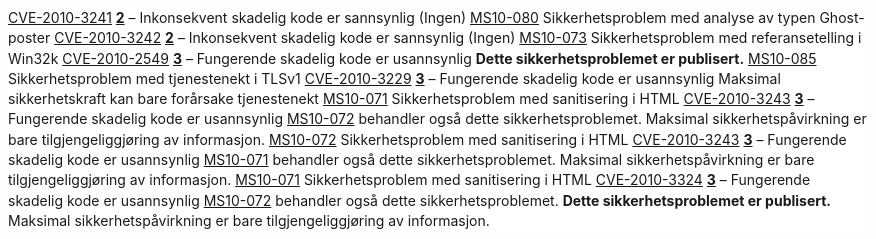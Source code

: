 <td><a href="http://www.cve.mitre.org/cgi-bin/cvename.cgi?name=cve-2010-3241">CVE-2010-3241</a></td>
<td><a href="http://technet.microsoft.com/en-us/security/cc998259.aspx"><strong>2</strong></a> – Inkonsekvent skadelig kode er sannsynlig</td>
<td>(Ingen)</td>
</tr>
<tr class="odd">
<td><a href="http://go.microsoft.com/fwlink/?linkid=200529">MS10-080</a></td>
<td>Sikkerhetsproblem med analyse av typen Ghost-poster</td>
<td><a href="http://www.cve.mitre.org/cgi-bin/cvename.cgi?name=cve-2010-3242">CVE-2010-3242</a></td>
<td><a href="http://technet.microsoft.com/en-us/security/cc998259.aspx"><strong>2</strong></a> – Inkonsekvent skadelig kode er sannsynlig</td>
<td>(Ingen)</td>
</tr>
<tr class="even">
<td><a href="http://go.microsoft.com/fwlink/?linkid=201093">MS10-073</a></td>
<td>Sikkerhetsproblem med referansetelling i Win32k</td>
<td><a href="http://www.cve.mitre.org/cgi-bin/cvename.cgi?name=cve-2010-2549">CVE-2010-2549</a></td>
<td><a href="http://technet.microsoft.com/en-us/security/cc998259.aspx"><strong>3</strong></a> – Fungerende skadelig kode er usannsynlig</td>
<td><strong>Dette sikkerhetsproblemet er publisert.</strong></td>
</tr>
<tr class="odd">
<td><a href="http://go.microsoft.com/fwlink/?linkid=201705">MS10-085</a></td>
<td>Sikkerhetsproblem med tjenestenekt i TLSv1</td>
<td><a href="http://www.cve.mitre.org/cgi-bin/cvename.cgi?name=cve-2010-3229">CVE-2010-3229</a></td>
<td><a href="http://technet.microsoft.com/en-us/security/cc998259.aspx"><strong>3</strong></a> – Fungerende skadelig kode er usannsynlig</td>
<td>Maksimal sikkerhetskraft kan bare forårsake tjenestenekt</td>
</tr>
<tr class="even">
<td><a href="http://go.microsoft.com/fwlink/?linkid=202013">MS10-071</a></td>
<td>Sikkerhetsproblem med sanitisering i HTML</td>
<td><a href="http://www.cve.mitre.org/cgi-bin/cvename.cgi?name=cve-2010-3243">CVE-2010-3243</a></td>
<td><a href="http://technet.microsoft.com/en-us/security/cc998259.aspx"><strong>3</strong></a> – Fungerende skadelig kode er usannsynlig</td>
<td><a href="http://go.microsoft.com/fwlink/?linkid=202016">MS10-072</a> behandler også dette sikkerhetsproblemet. Maksimal sikkerhetspåvirkning er bare tilgjengeliggjøring av informasjon.</td>
</tr>
<tr class="odd">
<td><a href="http://go.microsoft.com/fwlink/?linkid=202016">MS10-072</a></td>
<td>Sikkerhetsproblem med sanitisering i HTML</td>
<td><a href="http://www.cve.mitre.org/cgi-bin/cvename.cgi?name=cve-2010-3243">CVE-2010-3243</a></td>
<td><a href="http://technet.microsoft.com/en-us/security/cc998259.aspx"><strong>3</strong></a> – Fungerende skadelig kode er usannsynlig</td>
<td><a href="http://go.microsoft.com/fwlink/?linkid=202013">MS10-071</a> behandler også dette sikkerhetsproblemet. Maksimal sikkerhetspåvirkning er bare tilgjengeliggjøring av informasjon.</td>
</tr>
<tr class="even">
<td><a href="http://go.microsoft.com/fwlink/?linkid=202013">MS10-071</a></td>
<td>Sikkerhetsproblem med sanitisering i HTML</td>
<td><a href="http://www.cve.mitre.org/cgi-bin/cvename.cgi?name=cve-2010-3324">CVE-2010-3324</a></td>
<td><a href="http://technet.microsoft.com/en-us/security/cc998259.aspx"><strong>3</strong></a> – Fungerende skadelig kode er usannsynlig</td>
<td><a href="http://go.microsoft.com/fwlink/?linkid=202016">MS10-072</a> behandler også dette sikkerhetsproblemet. <strong>Dette sikkerhetsproblemet er publisert.</strong> Maksimal sikkerhetspåvirkning er bare tilgjengeliggjøring av informasjon.</td>
</tr>